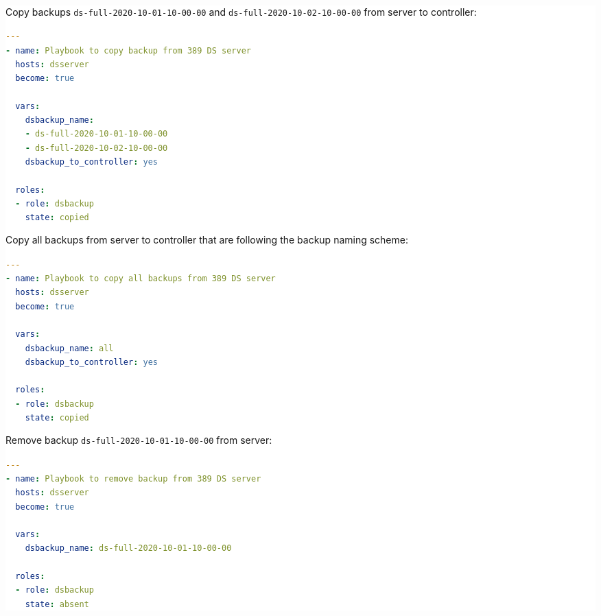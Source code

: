 
Copy backups `ds-full-2020-10-01-10-00-00` and `ds-full-2020-10-02-10-00-00` from server to controller:

```yaml
---
- name: Playbook to copy backup from 389 DS server
  hosts: dsserver
  become: true

  vars:
    dsbackup_name:
    - ds-full-2020-10-01-10-00-00
    - ds-full-2020-10-02-10-00-00
    dsbackup_to_controller: yes

  roles:
  - role: dsbackup
    state: copied
```


Copy all backups from server to controller that are following the backup naming scheme:

```yaml
---
- name: Playbook to copy all backups from 389 DS server
  hosts: dsserver
  become: true

  vars:
    dsbackup_name: all
    dsbackup_to_controller: yes

  roles:
  - role: dsbackup
    state: copied
```


Remove backup `ds-full-2020-10-01-10-00-00` from server:

```yaml
---
- name: Playbook to remove backup from 389 DS server
  hosts: dsserver
  become: true

  vars:
    dsbackup_name: ds-full-2020-10-01-10-00-00

  roles:
  - role: dsbackup
    state: absent
```
